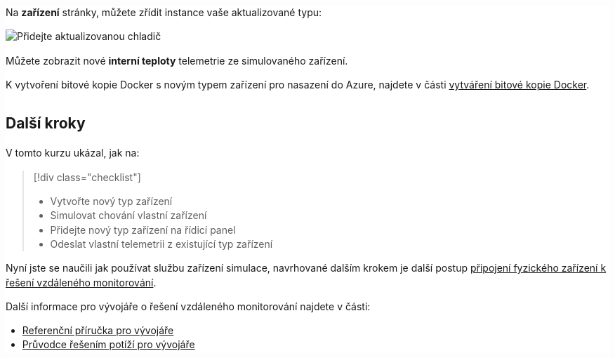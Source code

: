 Na **zařízení** stránky, můžete zřídit instance vaše aktualizované typu:

![Přidejte aktualizovanou chladič](media/iot-suite-remote-monitoring-test/devicesupdatedchiller.png)

Můžete zobrazit nové **interní teploty** telemetrie ze simulovaného zařízení.

K vytvoření bitové kopie Docker s novým typem zařízení pro nasazení do Azure, najdete v části [vytváření bitové kopie Docker](https://github.com/Azure/device-simulation-dotnet/blob/master/README.md#building-a-customized-docker-image).

## <a name="next-steps"></a>Další kroky

V tomto kurzu ukázal, jak na:


>[!div class="checklist"]
> * Vytvořte nový typ zařízení
> * Simulovat chování vlastní zařízení
> * Přidejte nový typ zařízení na řídicí panel
> * Odeslat vlastní telemetrii z existující typ zařízení

Nyní jste se naučili jak používat službu zařízení simulace, navrhované dalším krokem je další postup [připojení fyzického zařízení k řešení vzdáleného monitorování](iot-suite-connecting-devices-node.md).

Další informace pro vývojáře o řešení vzdáleného monitorování najdete v části:

* [Referenční příručka pro vývojáře](https://github.com/Azure/azure-iot-pcs-remote-monitoring-dotnet/wiki/Developer-Reference-Guide)
* [Průvodce řešením potíží pro vývojáře](https://github.com/Azure/azure-iot-pcs-remote-monitoring-dotnet/wiki/Developer-Troubleshooting-Guide)

